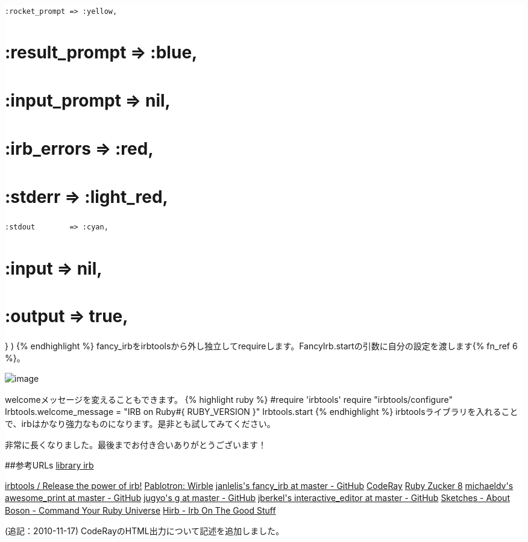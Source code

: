     :rocket_prompt => :yellow,
 #   :result_prompt => :blue,
 #   :input_prompt  => nil,
 #   :irb_errors    => :red,
 #   :stderr        => :light_red,
    :stdout        => :cyan,
 #   :input         => nil,
 #   :output        => true,
  }
 )
{% endhighlight %}
fancy_irbをirbtoolsから外し独立してrequireします。FancyIrb.startの引数に自分の設定を渡します{% fn_ref 6 %}。

![image](http://img.f.hatena.ne.jp/images/fotolife/k/keyesberry/20101116/20101116212419.png)


welcomeメッセージを変えることもできます。
{% highlight ruby %}
 #require 'irbtools'
 require "irbtools/configure"
 Irbtools.welcome_message = "IRB on Ruby#{ RUBY_VERSION }"
 Irbtools.start
{% endhighlight %}
irbtoolsライブラリを入れることで、irbはかなり強力なものになります。是非とも試してみてください。

非常に長くなりました。最後までお付き合いありがとうございます！

##参考URLs
[library irb](http://doc.okkez.net/192/view/library/irb)

[irbtools / Release the power of irb!](http://rbjl.net/40-irbtools-release-the-power-of-irb) 
[Pablotron: Wirble](http://pablotron.org/software/wirble/) 
[janlelis's fancy_irb at master - GitHub](https://github.com/janlelis/fancy_irb) 
[CodeRay](http://coderay.rubychan.de/) 
[Ruby Zucker 8](http://rubyzucker.info/) 
[michaeldv's awesome_print at master - GitHub](https://github.com/michaeldv/awesome_print) 
[jugyo's g at master - GitHub](https://github.com/jugyo/g) 
[jberkel's interactive_editor at master - GitHub](https://github.com/jberkel/interactive_editor) 
[Sketches - About](http://sketches.rubyforge.org/) 
[Boson - Command Your Ruby Universe](http://tagaholic.me/2009/10/14/boson-command-your-ruby-universe.html) 
[Hirb - Irb On The Good Stuff](http://tagaholic.me/2009/03/13/hirb-irb-on-the-good-stuff.html) 

(追記：2010-11-17) CodeRayのHTML出力について記述を追加しました。
